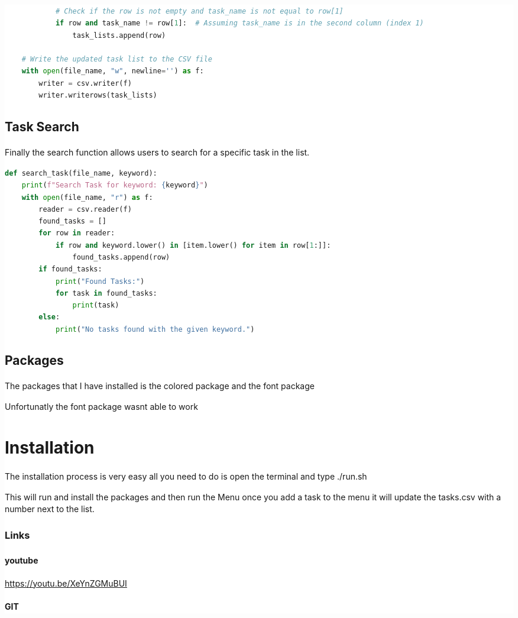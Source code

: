 ```py
            # Check if the row is not empty and task_name is not equal to row[1]
            if row and task_name != row[1]:  # Assuming task_name is in the second column (index 1)
                task_lists.append(row)

    # Write the updated task list to the CSV file
    with open(file_name, "w", newline='') as f:
        writer = csv.writer(f)
        writer.writerows(task_lists)
```

## Task Search
Finally the search function allows users to search for a specific task in the list.
```py
def search_task(file_name, keyword):
    print(f"Search Task for keyword: {keyword}")
    with open(file_name, "r") as f:
        reader = csv.reader(f)
        found_tasks = []
        for row in reader:
            if row and keyword.lower() in [item.lower() for item in row[1:]]:
                found_tasks.append(row)                
        if found_tasks:
            print("Found Tasks:")
            for task in found_tasks:
                print(task)
        else:
            print("No tasks found with the given keyword.")
```


## Packages 
The packages that I have installed is the colored package and the font package

Unfortunatly the font package wasnt able to work 


# Installation
The installation process is very easy all you need to do is open the terminal and type ./run.sh 

This will run and install the packages and then run the Menu once you add a task to the menu it will  update the tasks.csv with a number next to the list. 


### Links

#### youtube
https://youtu.be/XeYnZGMuBUI

#### GIT